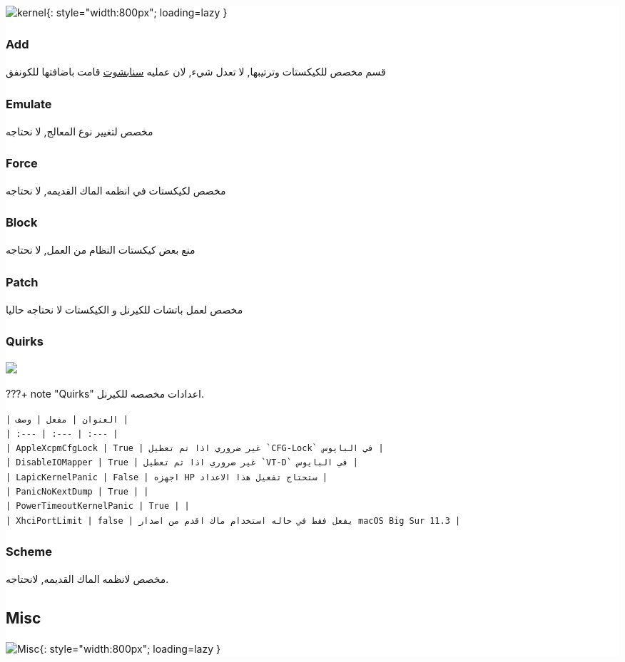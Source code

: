 ![kernel](https://raw.githubusercontent.com/dortania/OpenCore-Install-Guide/master/images/config/config-universal/kernel-modern-XCPM.png#zoom){: style="width:800px"; loading=lazy }

### Add

قسم مخصص للكيكستات وترتيبها, لا تعدل شيء, لان عمليه [سنابشوت](/EFI-setup/config/#acpi) قامت باضافتها للكونفق

### Emulate

مخصص لتغيير نوع المعالج, لا نحتاجه

### Force

مخصص لكيكستات في انظمه الماك القديمه, لا نحتاجه

### Block 

منع بعض كيكستات النظام من العمل, لا نحتاجه

### Patch

مخصص لعمل باتشات للكيرنل و الكيكستات
لا نحتاجه حاليا

### Quirks

![](/img/config-setup/kernel-quirks.png)

???+ note "Quirks"
	اعدادات مخصصه للكيرنل.
	
	| العنوان | مفعل | وصف |
	| :--- | :--- | :--- |
	| AppleXcpmCfgLock | True | غير ضروري اذا تم تعطيل `CFG-Lock` في البايوس |
	| DisableIOMapper | True | غير ضروري اذا تم تعطيل `VT-D` في البايوس |
	| LapicKernelPanic | False | اجهزه HP ستحتاج تفعيل هذا الاعداد |
	| PanicNoKextDump | True | |
	| PowerTimeoutKernelPanic | True | |
	| XhciPortLimit | false | يفعل فقط في حاله استخدام ماك اقدم من اصدار macOS Big Sur 11.3 |

### Scheme

مخصص لانظمه الماك القديمه, لانحتاجه.

## Misc

![Misc](https://raw.githubusercontent.com/dortania/OpenCore-Install-Guide/master/images/config/config-universal/misc.png#zoom){: style="width:800px"; loading=lazy }
